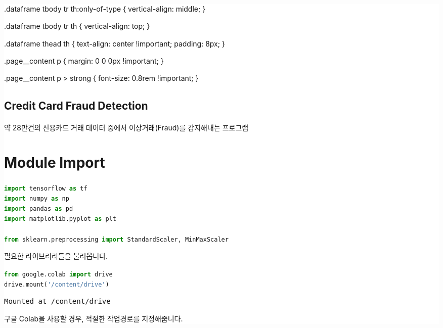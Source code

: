   .dataframe tbody tr th:only-of-type {
      vertical-align: middle;
  }

  .dataframe tbody tr th {
      vertical-align: top;
  }

  .dataframe thead th {
      text-align: center !important;
      padding: 8px;
  }

  .page__content p {
      margin: 0 0 0px !important;
  }

  .page__content p > strong {
    font-size: 0.8rem !important;
  }

  </style>
</head>


## Credit Card Fraud Detection



약 28만건의 신용카드 거래 데이터 중에서 이상거래(Fraud)를 감지해내는 프로그램



# Module Import



```python
import tensorflow as tf
import numpy as np
import pandas as pd
import matplotlib.pyplot as plt

from sklearn.preprocessing import StandardScaler, MinMaxScaler
```

필요한 라이브러리들을 불러옵니다.




```python
from google.colab import drive
drive.mount('/content/drive')
```

<pre>
Mounted at /content/drive
</pre>
구글 Colab을 사용할 경우, 적절한 작업경로를 지정해줍니다.
